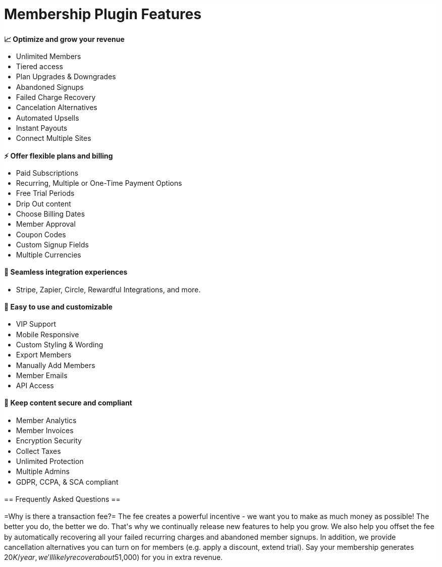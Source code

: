 # Membership Plugin Features

**📈 Optimize and grow your revenue**

- Unlimited Members
- Tiered access
- Plan Upgrades & Downgrades
- Abandoned Signups
- Failed Charge Recovery
- Cancelation Alternatives
- Automated Upsells
- Instant Payouts
- Connect Multiple Sites

**⚡️ Offer flexible plans and billing**

- Paid Subscriptions
- Recurring, Multiple or One-Time Payment Options
- Free Trial Periods
- Drip Out content
- Choose Billing Dates
- Member Approval
- Coupon Codes
- Custom Signup Fields
- Multiple Currencies

**🤝 Seamless integration experiences**

- Stripe, Zapier, Circle, Rewardful Integrations, and more.

**🤗 Easy to use and customizable**

- VIP Support
- Mobile Responsive
- Custom Styling & Wording
- Export Members
- Manually Add Members
- Member Emails
- API Access

**🔐 Keep content secure and compliant**

- Member Analytics
- Member Invoices
- Encryption Security
- Collect Taxes
- Unlimited Protection
- Multiple Admins
- GDPR, CCPA, & SCA compliant

== Frequently Asked Questions ==

=Why is there a transaction fee?=
The fee creates a powerful incentive - we want you to make as much money as possible! The better you do, the better we do. That's why we continually release new features to help you grow. We also help you offset the fee by automatically recovering all your failed recurring charges and abandoned member signups. In addition, we provide cancellation alternatives you can turn on for members (e.g. apply a discount, extend trial). Say your membership generates $20K/year, we'll likely recover about 5% ($1,000) for you in extra revenue.
